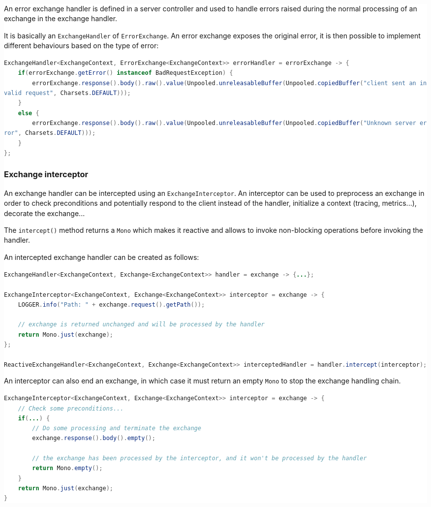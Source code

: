 An error exchange handler is defined in a server controller and used to handle errors raised during the normal processing of an exchange in the exchange handler.

It is basically an `ExchangeHandler` of `ErrorExchange`. An error exchange exposes the original error, it is then possible to implement different behaviours based on the type of error:

```java
ExchangeHandler<ExchangeContext, ErrorExchange<ExchangeContext>> errorHandler = errorExchange -> {
    if(errorExchange.getError() instanceof BadRequestException) {
        errorExchange.response().body().raw().value(Unpooled.unreleasableBuffer(Unpooled.copiedBuffer("client sent an invalid request", Charsets.DEFAULT)));
    }
    else {
        errorExchange.response().body().raw().value(Unpooled.unreleasableBuffer(Unpooled.copiedBuffer("Unknown server error", Charsets.DEFAULT)));
    }
};
```

### Exchange interceptor

An exchange handler can be intercepted using an `ExchangeInterceptor`. An interceptor can be used to preprocess an exchange in order to check preconditions and potentially respond to the client instead of the handler, initialize a context (tracing, metrics...), decorate the exchange...

The `intercept()` method returns a `Mono` which makes it reactive and allows to invoke non-blocking operations before invoking the handler.

An intercepted exchange handler can be created as follows:

```java
ExchangeHandler<ExchangeContext, Exchange<ExchangeContext>> handler = exchange -> {...};

ExchangeInterceptor<ExchangeContext, Exchange<ExchangeContext>> interceptor = exchange -> {
    LOGGER.info("Path: " + exchange.request().getPath());

    // exchange is returned unchanged and will be processed by the handler
    return Mono.just(exchange);
};

ReactiveExchangeHandler<ExchangeContext, Exchange<ExchangeContext>> interceptedHandler = handler.intercept(interceptor);
```

An interceptor can also end an exchange, in which case it must return an empty `Mono` to stop the exchange handling chain.

```java
ExchangeInterceptor<ExchangeContext, Exchange<ExchangeContext>> interceptor = exchange -> {
    // Check some preconditions...
    if(...) {
        // Do some processing and terminate the exchange
        exchange.response().body().empty();

        // the exchange has been processed by the interceptor, and it won't be processed by the handler
        return Mono.empty();
    }
    return Mono.just(exchange);
}
```
